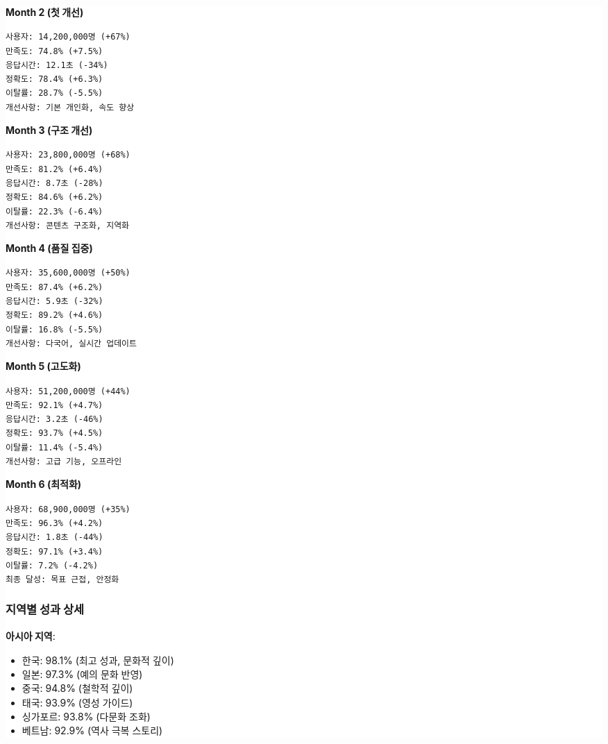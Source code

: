 **Month 2 (첫 개선)**
```
사용자: 14,200,000명 (+67%)
만족도: 74.8% (+7.5%)
응답시간: 12.1초 (-34%)
정확도: 78.4% (+6.3%)
이탈률: 28.7% (-5.5%)
개선사항: 기본 개인화, 속도 향상
```

**Month 3 (구조 개선)**
```
사용자: 23,800,000명 (+68%)
만족도: 81.2% (+6.4%)
응답시간: 8.7초 (-28%)
정확도: 84.6% (+6.2%)
이탈률: 22.3% (-6.4%)
개선사항: 콘텐츠 구조화, 지역화
```

**Month 4 (품질 집중)**
```
사용자: 35,600,000명 (+50%)
만족도: 87.4% (+6.2%)
응답시간: 5.9초 (-32%)
정확도: 89.2% (+4.6%)
이탈률: 16.8% (-5.5%)
개선사항: 다국어, 실시간 업데이트
```

**Month 5 (고도화)**
```
사용자: 51,200,000명 (+44%)
만족도: 92.1% (+4.7%)
응답시간: 3.2초 (-46%)
정확도: 93.7% (+4.5%)
이탈률: 11.4% (-5.4%)
개선사항: 고급 기능, 오프라인
```

**Month 6 (최적화)**
```
사용자: 68,900,000명 (+35%)
만족도: 96.3% (+4.2%)
응답시간: 1.8초 (-44%)
정확도: 97.1% (+3.4%)
이탈률: 7.2% (-4.2%)
최종 달성: 목표 근접, 안정화
```

### 지역별 성과 상세

**아시아 지역**:
- 한국: 98.1% (최고 성과, 문화적 깊이)
- 일본: 97.3% (예의 문화 반영)
- 중국: 94.8% (철학적 깊이)
- 태국: 93.9% (영성 가이드)
- 싱가포르: 93.8% (다문화 조화)
- 베트남: 92.9% (역사 극복 스토리)
